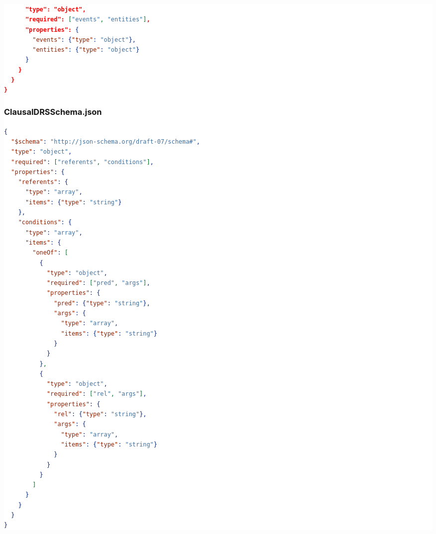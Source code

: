 ```json
      "type": "object",
      "required": ["events", "entities"],
      "properties": {
        "events": {"type": "object"},
        "entities": {"type": "object"}
      }
    }
  }
}
```

### ClausalDRSSchema.json
```json
{
  "$schema": "http://json-schema.org/draft-07/schema#",
  "type": "object",
  "required": ["referents", "conditions"],
  "properties": {
    "referents": {
      "type": "array",
      "items": {"type": "string"}
    },
    "conditions": {
      "type": "array",
      "items": {
        "oneOf": [
          {
            "type": "object",
            "required": ["pred", "args"],
            "properties": {
              "pred": {"type": "string"},
              "args": {
                "type": "array",
                "items": {"type": "string"}
              }
            }
          },
          {
            "type": "object",
            "required": ["rel", "args"],
            "properties": {
              "rel": {"type": "string"},
              "args": {
                "type": "array",
                "items": {"type": "string"}
              }
            }
          }
        ]
      }
    }
  }
}
```
